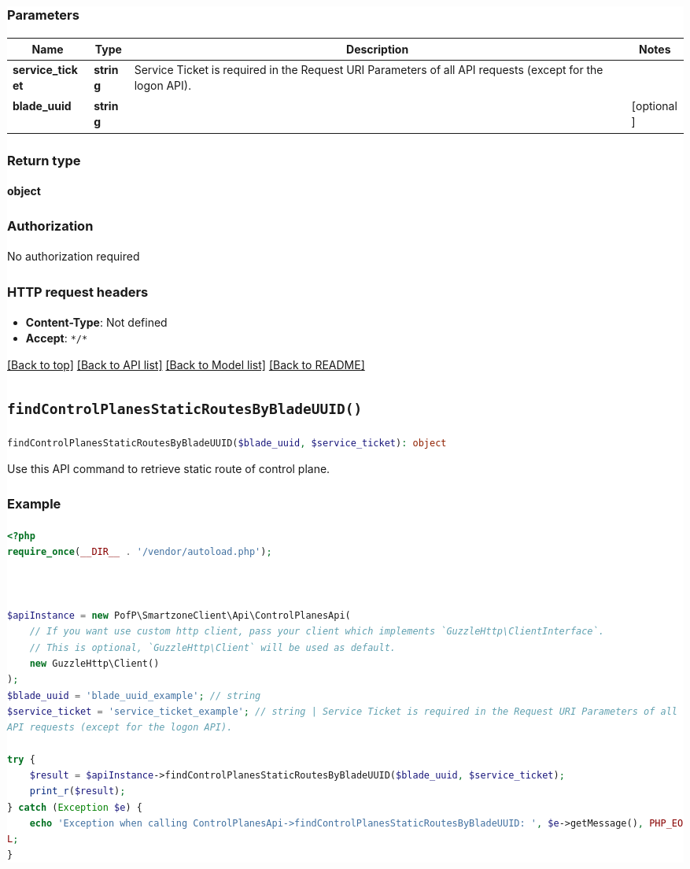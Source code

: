 ### Parameters

| Name | Type | Description  | Notes |
| ------------- | ------------- | ------------- | ------------- |
| **service_ticket** | **string**| Service Ticket is required in the Request URI Parameters of all API requests (except for the logon API). | |
| **blade_uuid** | **string**|  | [optional] |

### Return type

**object**

### Authorization

No authorization required

### HTTP request headers

- **Content-Type**: Not defined
- **Accept**: `*/*`

[[Back to top]](#) [[Back to API list]](../../README.md#endpoints)
[[Back to Model list]](../../README.md#models)
[[Back to README]](../../README.md)

## `findControlPlanesStaticRoutesByBladeUUID()`

```php
findControlPlanesStaticRoutesByBladeUUID($blade_uuid, $service_ticket): object
```

Use this API command to retrieve static route of control plane.

### Example

```php
<?php
require_once(__DIR__ . '/vendor/autoload.php');



$apiInstance = new PofP\SmartzoneClient\Api\ControlPlanesApi(
    // If you want use custom http client, pass your client which implements `GuzzleHttp\ClientInterface`.
    // This is optional, `GuzzleHttp\Client` will be used as default.
    new GuzzleHttp\Client()
);
$blade_uuid = 'blade_uuid_example'; // string
$service_ticket = 'service_ticket_example'; // string | Service Ticket is required in the Request URI Parameters of all API requests (except for the logon API).

try {
    $result = $apiInstance->findControlPlanesStaticRoutesByBladeUUID($blade_uuid, $service_ticket);
    print_r($result);
} catch (Exception $e) {
    echo 'Exception when calling ControlPlanesApi->findControlPlanesStaticRoutesByBladeUUID: ', $e->getMessage(), PHP_EOL;
}
```
